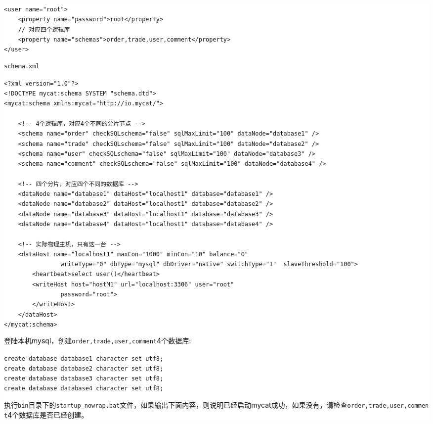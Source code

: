 ```
<user name="root">
    <property name="password">root</property>
    // 对应四个逻辑库
    <property name="schemas">order,trade,user,comment</property>
</user>

```

`schema.xml`

```
<?xml version="1.0"?>
<!DOCTYPE mycat:schema SYSTEM "schema.dtd">
<mycat:schema xmlns:mycat="http://io.mycat/">

    <!-- 4个逻辑库，对应4个不同的分片节点 -->
    <schema name="order" checkSQLschema="false" sqlMaxLimit="100" dataNode="database1" />
    <schema name="trade" checkSQLschema="false" sqlMaxLimit="100" dataNode="database2" />
    <schema name="user" checkSQLschema="false" sqlMaxLimit="100" dataNode="database3" />
    <schema name="comment" checkSQLschema="false" sqlMaxLimit="100" dataNode="database4" />

    <!-- 四个分片，对应四个不同的数据库 -->
    <dataNode name="database1" dataHost="localhost1" database="database1" />
    <dataNode name="database2" dataHost="localhost1" database="database2" />
    <dataNode name="database3" dataHost="localhost1" database="database3" />
    <dataNode name="database4" dataHost="localhost1" database="database4" />

    <!-- 实际物理主机，只有这一台 -->
    <dataHost name="localhost1" maxCon="1000" minCon="10" balance="0"
                writeType="0" dbType="mysql" dbDriver="native" switchType="1"  slaveThreshold="100">
        <heartbeat>select user()</heartbeat>
        <writeHost host="hostM1" url="localhost:3306" user="root"
                password="root">
        </writeHost>
    </dataHost>
</mycat:schema>

```

登陆本机mysql，创建`order,trade,user,comment`4个数据库:

```
create database database1 character set utf8;
create database database2 character set utf8;
create database database3 character set utf8;
create database database4 character set utf8;

```

执行`bin`目录下的`startup_nowrap.bat`文件，如果输出下面内容，则说明已经启动mycat成功，如果没有，请检查`order,trade,user,comment`4个数据库是否已经创建。

<embed src="https://img2018.cnblogs.com/blog/1092007/201908/1092007-20190824171417782-1932957742.webp">
